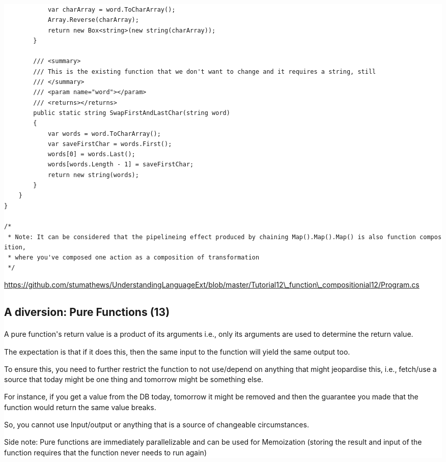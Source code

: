 ``` {.csharp}
            var charArray = word.ToCharArray();
            Array.Reverse(charArray);
            return new Box<string>(new string(charArray));
        }

        /// <summary>
        /// This is the existing function that we don't want to change and it requires a string, still
        /// </summary>
        /// <param name="word"></param>
        /// <returns></returns>
        public static string SwapFirstAndLastChar(string word)
        {
            var words = word.ToCharArray();
            var saveFirstChar = words.First();
            words[0] = words.Last();
            words[words.Length - 1] = saveFirstChar;
            return new string(words);
        }
    }      
}

/*
 * Note: It can be considered that the pipelineing effect produced by chaining Map().Map().Map() is also function composition,
 * where you've composed one action as a composition of transformation
 */
```

https://github.com/stumathews/UnderstandingLanguageExt/blob/master/Tutorial12\_function\_compositionial12/Program.cs

A diversion: Pure Functions (13)
--------------------------------

A pure function\'s return value is a product of its arguments i.e., only
its arguments are used to determine the return value.

The expectation is that if it does this, then the same input to the
function will yield the same output too.

To ensure this, you need to further restrict the function to not
use/depend on anything that might jeopardise this, i.e., fetch/use a
source that today might be one thing and tomorrow might be something
else.

For instance, if you get a value from the DB today, tomorrow it might be
removed and then the guarantee you made that the function would return
the same value breaks.

So, you cannot use Input/output or anything that is a source of
changeable circumstances.

Side note: Pure functions are immediately parallelizable and can be used
for Memoization (storing the result and input of the function requires
that the function never needs to run again)
